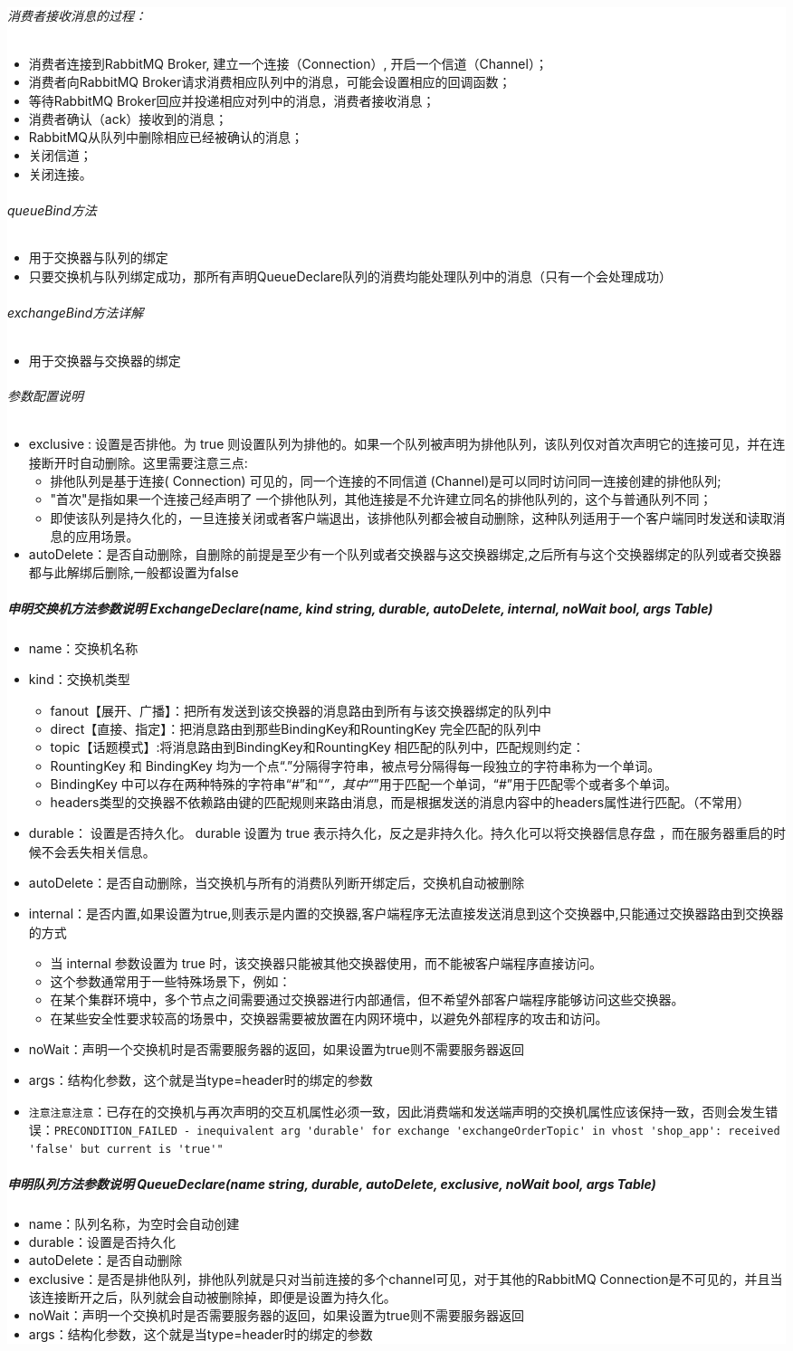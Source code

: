 
###### 消费者接收消息的过程：
- 消费者连接到RabbitMQ Broker, 建立一个连接（Connection）, 开启一个信道（Channel）；
- 消费者向RabbitMQ Broker请求消费相应队列中的消息，可能会设置相应的回调函数；
- 等待RabbitMQ Broker回应并投递相应对列中的消息，消费者接收消息；
- 消费者确认（ack）接收到的消息；
- RabbitMQ从队列中删除相应已经被确认的消息；
- 关闭信道；
- 关闭连接。


###### queueBind方法
- 用于交换器与队列的绑定
- 只要交换机与队列绑定成功，那所有声明QueueDeclare队列的消费均能处理队列中的消息（只有一个会处理成功）

######  exchangeBind方法详解
- 用于交换器与交换器的绑定


###### 参数配置说明
- exclusive : 设置是否排他。为 true 则设置队列为排他的。如果一个队列被声明为排他队列，该队列仅对首次声明它的连接可见，并在连接断开时自动删除。这里需要注意三点:
  - 排他队列是基于连接( Connection) 可见的，同一个连接的不同信道 (Channel)是可以同时访问同一连接创建的排他队列;
  - "首次"是指如果一个连接己经声明了 一个排他队列，其他连接是不允许建立同名的排他队列的，这个与普通队列不同；
  - 即使该队列是持久化的，一旦连接关闭或者客户端退出，该排他队列都会被自动删除，这种队列适用于一个客户端同时发送和读取消息的应用场景。
- autoDelete：是否自动删除，自删除的前提是至少有一个队列或者交换器与这交换器绑定,之后所有与这个交换器绑定的队列或者交换器都与此解绑后删除,一般都设置为false


##### 申明交换机方法参数说明 ExchangeDeclare(name, kind string, durable, autoDelete, internal, noWait bool, args Table)
- name：交换机名称
- kind：交换机类型
  - fanout【展开、广播】：把所有发送到该交换器的消息路由到所有与该交换器绑定的队列中
  - direct【直接、指定】：把消息路由到那些BindingKey和RountingKey 完全匹配的队列中
  - topic【话题模式】:将消息路由到BindingKey和RountingKey 相匹配的队列中，匹配规则约定：
  - RountingKey 和 BindingKey 均为一个点“.”分隔得字符串，被点号分隔得每一段独立的字符串称为一个单词。
  - BindingKey 中可以存在两种特殊的字符串“#”和“*”，其中“*”用于匹配一个单词，“#”用于匹配零个或者多个单词。
  - headers类型的交换器不依赖路由键的匹配规则来路由消息，而是根据发送的消息内容中的headers属性进行匹配。（不常用）
- durable： 设置是否持久化。 durable 设置为 true 表示持久化，反之是非持久化。持久化可以将交换器信息存盘 ，而在服务器重启的时候不会丢失相关信息。
- autoDelete：是否自动删除，当交换机与所有的消费队列断开绑定后，交换机自动被删除
- internal：是否内置,如果设置为true,则表示是内置的交换器,客户端程序无法直接发送消息到这个交换器中,只能通过交换器路由到交换器的方式
  - 当 internal 参数设置为 true 时，该交换器只能被其他交换器使用，而不能被客户端程序直接访问。
  - 这个参数通常用于一些特殊场景下，例如：
  - 在某个集群环境中，多个节点之间需要通过交换器进行内部通信，但不希望外部客户端程序能够访问这些交换器。
  - 在某些安全性要求较高的场景中，交换器需要被放置在内网环境中，以避免外部程序的攻击和访问。

- noWait：声明一个交换机时是否需要服务器的返回，如果设置为true则不需要服务器返回
- args：结构化参数，这个就是当type=header时的绑定的参数
- `注意注意注意`：已存在的交换机与再次声明的交互机属性必须一致，因此消费端和发送端声明的交换机属性应该保持一致，否则会发生错误：`PRECONDITION_FAILED - inequivalent arg 'durable' for exchange 'exchangeOrderTopic' in vhost 'shop_app': received 'false' but current is 'true'"`


##### 申明队列方法参数说明 QueueDeclare(name string, durable, autoDelete, exclusive, noWait bool, args Table)
- name：队列名称，为空时会自动创建
- durable：设置是否持久化
- autoDelete：是否自动删除
- exclusive：是否是排他队列，排他队列就是只对当前连接的多个channel可见，对于其他的RabbitMQ Connection是不可见的，并且当该连接断开之后，队列就会自动被删除掉，即便是设置为持久化。
- noWait：声明一个交换机时是否需要服务器的返回，如果设置为true则不需要服务器返回
- args：结构化参数，这个就是当type=header时的绑定的参数
